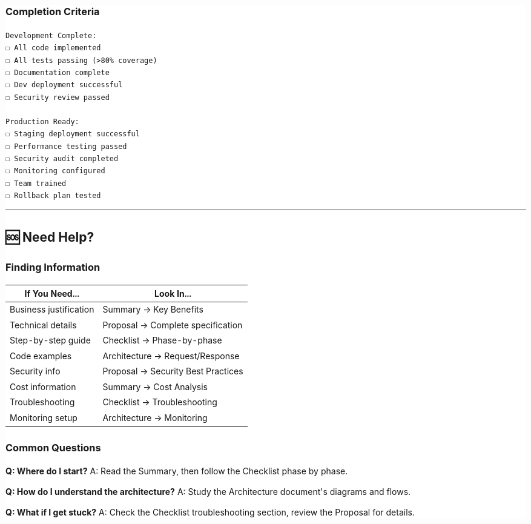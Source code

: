 ### Completion Criteria

```
Development Complete:
☐ All code implemented
☐ All tests passing (>80% coverage)
☐ Documentation complete
☐ Dev deployment successful
☐ Security review passed

Production Ready:
☐ Staging deployment successful
☐ Performance testing passed
☐ Security audit completed
☐ Monitoring configured
☐ Team trained
☐ Rollback plan tested
```

---

## 🆘 Need Help?

### Finding Information

| If You Need... | Look In... |
|----------------|------------|
| Business justification | Summary → Key Benefits |
| Technical details | Proposal → Complete specification |
| Step-by-step guide | Checklist → Phase-by-phase |
| Code examples | Architecture → Request/Response |
| Security info | Proposal → Security Best Practices |
| Cost information | Summary → Cost Analysis |
| Troubleshooting | Checklist → Troubleshooting |
| Monitoring setup | Architecture → Monitoring |

### Common Questions

**Q: Where do I start?**
A: Read the Summary, then follow the Checklist phase by phase.

**Q: How do I understand the architecture?**
A: Study the Architecture document's diagrams and flows.

**Q: What if I get stuck?**
A: Check the Checklist troubleshooting section, review the Proposal for details.
